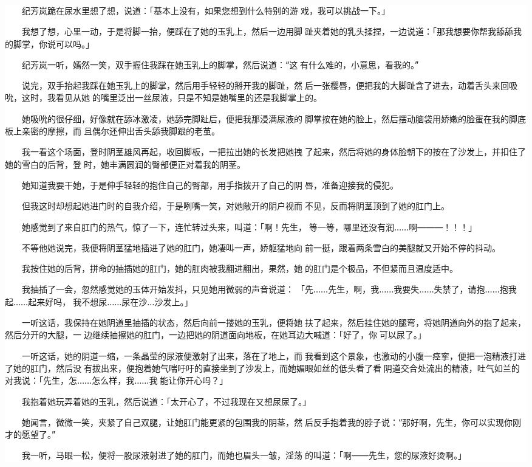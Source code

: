 　　纪芳岚跪在尿水里想了想，说道：「基本上没有，如果您想到什么特别的游
戏，我可以挑战一下。」

　　我想了想，心里一动，于是将脚一抬，便踩在了她的玉乳上，然后一边用脚
趾夹着她的乳头揉捏，一边说道：「那我想要你帮我舔舔我的脚掌，你说可以吗。」

　　纪芳岚一听，嫣然一笑，双手握住我踩在她玉乳上的脚掌，然后说道：“这
有什么难的，小意思，看我的。”

　　说完，双手抬起我踩在她玉乳上的脚掌，然后用手轻轻的掰开我的脚趾，然
后一张樱唇，便把我的大脚趾含了进去，动着舌头来回吸吮，这时，我看见从她
的嘴里泛出一丝尿液，只是不知是她嘴里的还是我脚掌上的。

　　她吸吮的很仔细，好像就在舔冰激凌，她舔完脚趾后，便把我那浸满尿液的
脚掌按在她的脸上，然后摆动脑袋用娇嫩的脸蛋在我的脚底板上亲密的摩擦，而
且偶尔还伸出舌头舔我脚跟的老茧。

　　我一看这个场面，登时阴茎雄风再起，收回脚板，一把拉出她的长发把她拽
了起来，然后将她的身体脸朝下的按在了沙发上，并扣住了她的雪白的后背，登
时，她丰满圆润的臀部便正对着我的阴茎。

　　她知道我要干她，于是伸手轻轻的抱住自己的臀部，用手指拨开了自己的阴
唇，准备迎接我的侵犯。

　　但我这时却想起她进门时的自我介绍，于是咧嘴一笑，对她敞开的阴户视而
不见，反而将阴茎顶到了她的肛门上。

　　她感觉到了来自肛门的热气，惊了一下，连忙转过头来，叫道：「啊！先生，
等一等，哪里还没有润……啊———！！！」

　　不等他她说完，我便将阴茎猛地插进了她的肛门，她凄叫一声，娇躯猛地向
前一挺，跟着两条雪白的美腿就又开始不停的抖动。

　　我按住她的后背，拼命的抽插她的肛门，她的肛肉被我翻进翻出，果然，她
的肛门是个极品，不但紧而且温度适中。

　　我抽插了一会，忽然感觉她的玉体开始发抖，只见她用微弱的声音说道：
「先……先生，啊，我……我要失……失禁了，请抱……抱我起……起来好吗，
我不想尿……尿在沙…沙发上。」

　　一听这话，我保持在她阴道里抽插的状态，然后向前一搂她的玉乳，便将她
扶了起来，然后挂住她的腿弯，将她阴道向外的抱了起来，然后分开的大腿，一
边继续抽擦她的肛门，一边把她的阴道面向地板，在她耳边大喊道：「好了，你
可以尿了。」

　　一听这话，她的阴道一缩，一条晶莹的尿液便激射了出来，落在了地上，而
我看到这个景象，也激动的小腹一痉挛，便把一泡精液打进了她的肛门，然后没
有拔出来，便抱着她气喘吁吁的直接坐到了沙发上，而她媚眼如丝的低头看了看
阴道交合处流出的精液，吐气如兰的对我说：「先生，怎……怎么样，我……我
能让你开心吗？」

　　我抱着她玩弄着她的玉乳，然后说道：「太开心了，不过我现在又想尿尿了。」

　　她闻言，微微一笑，夹紧了自己双腿，让她肛门能更紧的包围我的阴茎，然
后反手抱着我的脖子说：“那好啊，先生，你可以实现你刚才的愿望了。”

　　我一听，马眼一松，便将一股尿液射进了她的肛门，而她也眉头一皱，淫荡
的叫道：「啊——先生，您的尿液好烫啊。」
